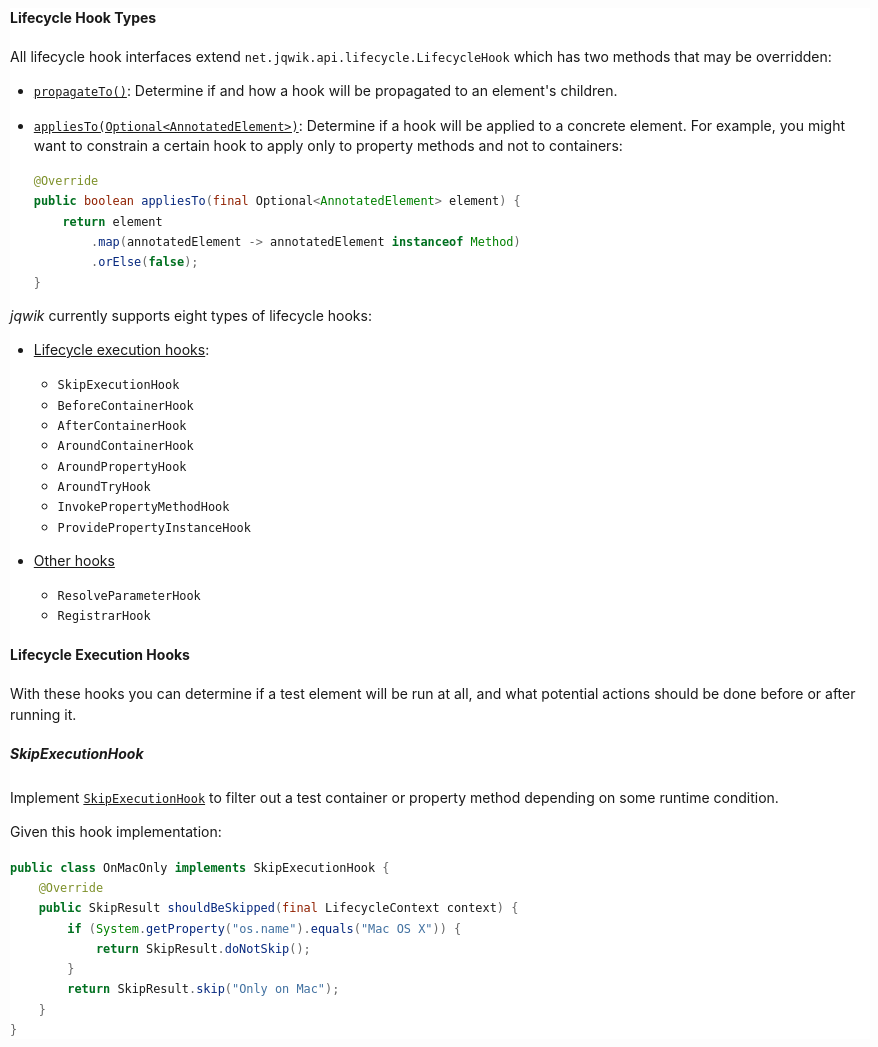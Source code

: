 
#### Lifecycle Hook Types

All lifecycle hook interfaces extend `net.jqwik.api.lifecycle.LifecycleHook` which
has two methods that may be overridden:

- [`propagateTo()`](/docs/${docsVersion}/javadoc/net/jqwik/api/lifecycle/LifecycleHook.html#propagateTo()):
  Determine if and how a hook will be propagated to an element's children.

- [`appliesTo(Optional<AnnotatedElement>)`](/docs/${docsVersion}/javadoc/net/jqwik/api/lifecycle/LifecycleHook.html#appliesTo(java.util.Optional)):
  Determine if a hook will be applied to a concrete element. For example, you might want to constrain a certain hook
  to apply only to property methods and not to containers:

  ```java
  @Override
  public boolean appliesTo(final Optional<AnnotatedElement> element) {
      return element
          .map(annotatedElement -> annotatedElement instanceof Method)
          .orElse(false);
  }
  ```

_jqwik_ currently supports eight types of lifecycle hooks:

- [Lifecycle execution hooks](#lifecycle-execution-hooks):
    - `SkipExecutionHook`
    - `BeforeContainerHook`
    - `AfterContainerHook`
    - `AroundContainerHook`
    - `AroundPropertyHook`
    - `AroundTryHook`
    - `InvokePropertyMethodHook`
    - `ProvidePropertyInstanceHook`

- [Other hooks](#other-hooks)
    - `ResolveParameterHook`
    - `RegistrarHook`

#### Lifecycle Execution Hooks

With these hooks you can determine if a test element will be run at all,
and what potential actions should be done before or after running it.

##### SkipExecutionHook


Implement [`SkipExecutionHook`](/docs/${docsVersion}/javadoc/net/jqwik/api/lifecycle/SkipExecutionHook.html)
to filter out a test container or property method depending on some runtime condition.

Given this hook implementation:

```java
public class OnMacOnly implements SkipExecutionHook {
    @Override
    public SkipResult shouldBeSkipped(final LifecycleContext context) {
        if (System.getProperty("os.name").equals("Mac OS X")) {
            return SkipResult.doNotSkip();
        }
        return SkipResult.skip("Only on Mac");
    }
}
```
